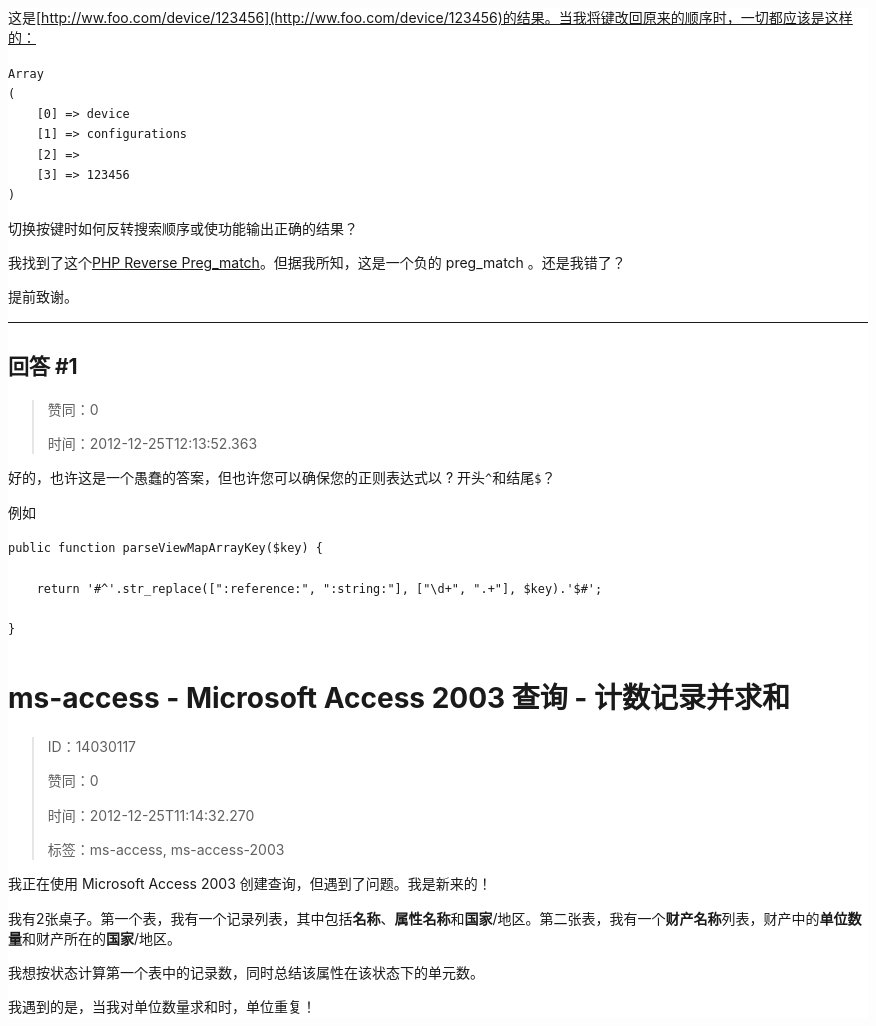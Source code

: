 这是[http://ww.foo.com/device/123456](http://ww.foo.com/device/123456)的结果。当我将键改回原来的顺序时，一切都应该是这样的：

```
Array
(
    [0] => device
    [1] => configurations
    [2] => 
    [3] => 123456
) 
```

切换按键时如何反转搜索顺序或使功能输出正确的结果？

我找到了这个[PHP Reverse Preg_match](https://stackoverflow.com/questions/5704061/php-reverse-preg-match)。但据我所知，这是一个负的 preg_match 。还是我错了？

提前致谢。

* * *

## 回答 #1

> 赞同：0
> 
> 时间：2012-12-25T12:13:52.363

好的，也许这是一个愚蠢的答案，但也许您可以确保您的正则表达式以 ? 开头`^`和结尾`$`？

例如

```
public function parseViewMapArrayKey($key) {

    return '#^'.str_replace([":reference:", ":string:"], ["\d+", ".+"], $key).'$#';

} 
```

# ms-access - Microsoft Access 2003 查询 - 计数记录并求和

> ID：14030117
> 
> 赞同：0
> 
> 时间：2012-12-25T11:14:32.270
> 
> 标签：ms-access, ms-access-2003

我正在使用 Microsoft Access 2003 创建查询，但遇到了问题。我是新来的！

我有2张桌子。第一个表，我有一个记录列表，其中包括**名称**、**属性名称**和**国家**/地区。第二张表，我有一个**财产名称**列表，财产中的**单位数量**和财产所在的**国家**/地区。

我想按状态计算第一个表中的记录数，同时总结该属性在该状态下的单元数。

我遇到的是，当我对单位数量求和时，单位重复！
